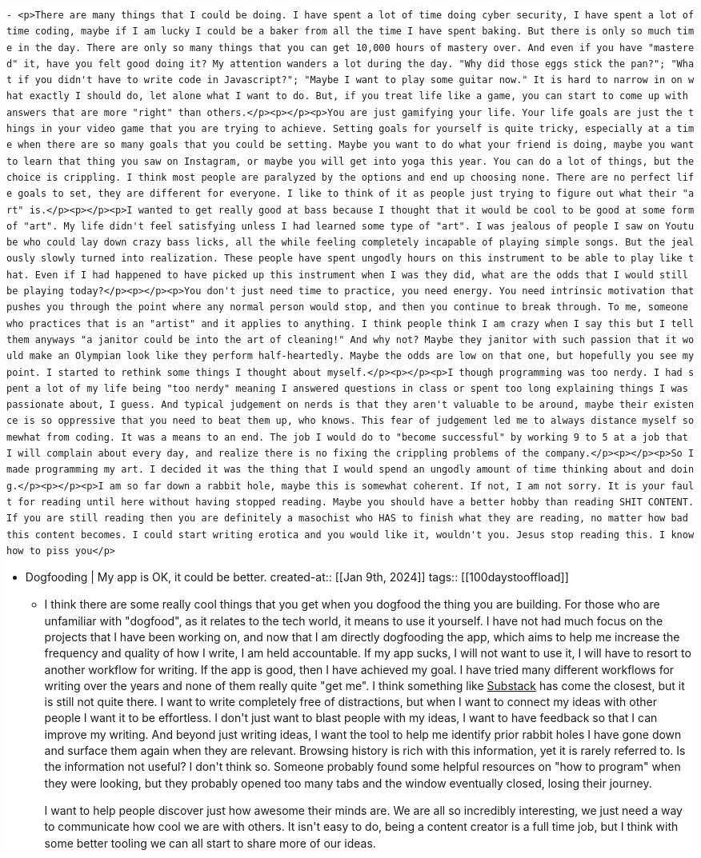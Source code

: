 	- <p>There are many things that I could be doing. I have spent a lot of time doing cyber security, I have spent a lot of time coding, maybe if I am lucky I could be a baker from all the time I have spent baking. But there is only so much time in the day. There are only so many things that you can get 10,000 hours of mastery over. And even if you have "mastered" it, have you felt good doing it? My attention wanders a lot during the day. "Why did those eggs stick the pan?"; "What if you didn't have to write code in Javascript?"; "Maybe I want to play some guitar now." It is hard to narrow in on what exactly I should do, let alone what I want to do. But, if you treat life like a game, you can start to come up with answers that are more "right" than others.</p><p></p><p>You are just gamifying your life. Your life goals are just the things in your video game that you are trying to achieve. Setting goals for yourself is quite tricky, especially at a time when there are so many goals that you could be setting. Maybe you want to do what your friend is doing, maybe you want to learn that thing you saw on Instagram, or maybe you will get into yoga this year. You can do a lot of things, but the choice is crippling. I think most people are paralyzed by the options and end up choosing none. There are no perfect life goals to set, they are different for everyone. I like to think of it as people just trying to figure out what their "art" is.</p><p></p><p>I wanted to get really good at bass because I thought that it would be cool to be good at some form of "art". My life didn't feel satisfying unless I had learned some type of "art". I was jealous of people I saw on Youtube who could lay down crazy bass licks, all the while feeling completely incapable of playing simple songs. But the jealously slowly turned into realization. These people have spent ungodly hours on this instrument to be able to play like that. Even if I had happened to have picked up this instrument when I was they did, what are the odds that I would still be playing today?</p><p></p><p>You don't just need time to practice, you need energy. You need intrinsic motivation that pushes you through the point where any normal person would stop, and then you continue to break through. To me, someone who practices that is an "artist" and it applies to anything. I think people think I am crazy when I say this but I tell them anyways "a janitor could be into the art of cleaning!" And why not? Maybe they janitor with such passion that it would make an Olympian look like they perform half-heartedly. Maybe the odds are low on that one, but hopefully you see my point. I started to rethink some things I thought about myself.</p><p></p><p>I though programming was too nerdy. I had spent a lot of my life being "too nerdy" meaning I answered questions in class or spent too long explaining things I was passionate about, I guess. And typical judgement on nerds is that they aren't valuable to be around, maybe their existence is so oppressive that you need to beat them up, who knows. This fear of judgement led me to always distance myself somewhat from coding. It was a means to an end. The job I would do to "become successful" by working 9 to 5 at a job that I will complain about every day, and realize there is no fixing the crippling problems of the company.</p><p></p><p>So I made programming my art. I decided it was the thing that I would spend an ungodly amount of time thinking about and doing.</p><p></p><p>I am so far down a rabbit hole, maybe this is somewhat coherent. If not, I am not sorry. It is your fault for reading until here without having stopped reading. Maybe you should have a better hobby than reading SHIT CONTENT. If you are still reading then you are definitely a masochist who HAS to finish what they are reading, no matter how bad this content becomes. I could start writing erotica and you would like it, wouldn't you. Jesus stop reading this. I know how to piss you</p>
- Dogfooding | My app is OK, it could be better.
  created-at:: [[Jan 9th, 2024]]
  tags:: [[100daystooffload]]
	- <p>I think there are some really cool things that you get when you dogfood the thing you are building. For those who are unfamiliar with "dogfood", as it relates to the tech world, it means to use it yourself. I have not had much focus on the projects that I have been working on, and now that I am directly dogfooding the app, which aims to help me increase the frequency and quality of how I write, I am held accountable. If my app sucks, I will not want to use it, I will have to resort to another workflow for writing. If the app is good, then I have achieved my goal. I have tried many different workflows for writing over the years and none of them really quite "get me". I think something like <a target="_blank" rel="noopener noreferrer nofollow" href="https://substack.com/">Substack</a> has come the closest, but it is still not quite there. I want to write completely free of distractions, but when I want to connect my ideas with other people I want it to be effortless. I don't just want to blast people with my ideas, I want to have feedback so that I can improve my writing. And beyond just writing ideas, I want the tool to help me identify prior rabbit holes I have gone down and surface them again when they are relevant. Browsing history is rich with this information, yet it is rarely referred to. Is the information not useful? I don't think so. Someone probably found some helpful resources on "how to program" when they were looking, but they probably opened too many tabs and the window eventually closed, losing their journey. </p><p></p><p>I want to help people discover just how awesome their minds are. We are all so incredibly interesting, we just need a way to communicate how cool we are with others. It isn't easy to do, being a content creator is a full time job, but I think with some better tooling we can all start to share more of our ideas.</p>